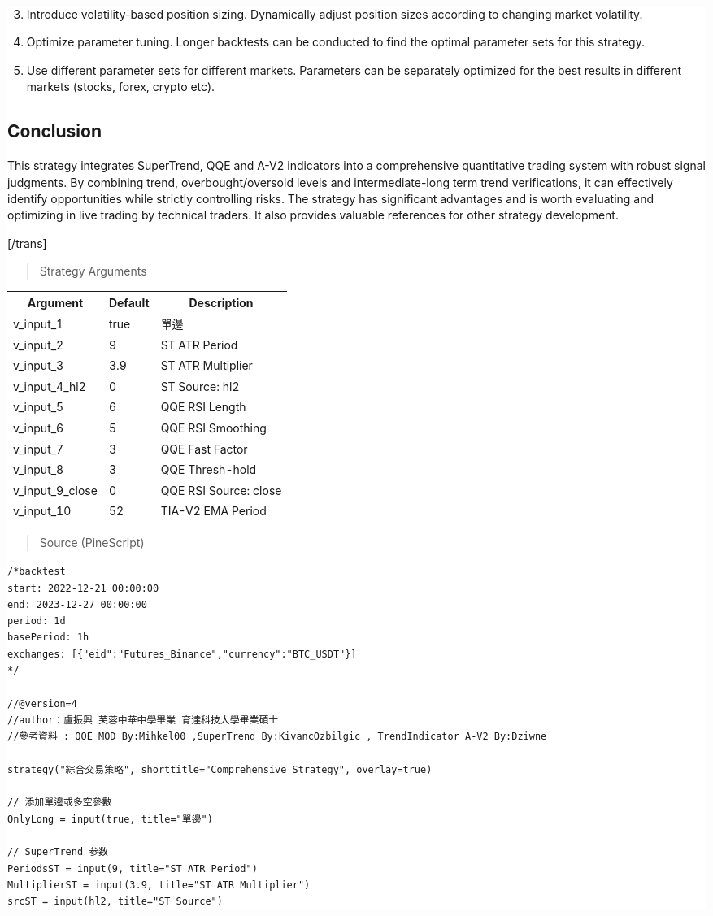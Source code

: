 3. Introduce volatility-based position sizing. Dynamically adjust position sizes according to changing market volatility.  

4. Optimize parameter tuning. Longer backtests can be conducted to find the optimal parameter sets for this strategy.

5. Use different parameter sets for different markets. Parameters can be separately optimized for the best results in different markets (stocks, forex, crypto etc).

## Conclusion   

This strategy integrates SuperTrend, QQE and A-V2 indicators into a comprehensive quantitative trading system with robust signal judgments. By combining trend, overbought/oversold levels and intermediate-long term trend verifications, it can effectively identify opportunities while strictly controlling risks. The strategy has significant advantages and is worth evaluating and optimizing in live trading by technical traders. It also provides valuable references for other strategy development.

[/trans]

> Strategy Arguments



|Argument|Default|Description|
|----|----|----|
|v_input_1|true|單邊|
|v_input_2|9|ST ATR Period|
|v_input_3|3.9|ST ATR Multiplier|
|v_input_4_hl2|0|ST Source: hl2|high|low|open|close|hlc3|hlcc4|ohlc4|
|v_input_5|6|QQE RSI Length|
|v_input_6|5|QQE RSI Smoothing|
|v_input_7|3|QQE Fast Factor|
|v_input_8|3|QQE Thresh-hold|
|v_input_9_close|0|QQE RSI Source: close|high|low|open|hl2|hlc3|hlcc4|ohlc4|
|v_input_10|52|TIA-V2 EMA Period|


> Source (PineScript)

``` pinescript
/*backtest
start: 2022-12-21 00:00:00
end: 2023-12-27 00:00:00
period: 1d
basePeriod: 1h
exchanges: [{"eid":"Futures_Binance","currency":"BTC_USDT"}]
*/

//@version=4
//author：盧振興 芙蓉中華中學畢業 育達科技大學畢業碩士
//參考資料 : QQE MOD By:Mihkel00 ,SuperTrend By:KivancOzbilgic , TrendIndicator A-V2 By:Dziwne

strategy("綜合交易策略", shorttitle="Comprehensive Strategy", overlay=true)

// 添加單邊或多空參數
OnlyLong = input(true, title="單邊")

// SuperTrend 参数
PeriodsST = input(9, title="ST ATR Period")
MultiplierST = input(3.9, title="ST ATR Multiplier")
srcST = input(hl2, title="ST Source")
```